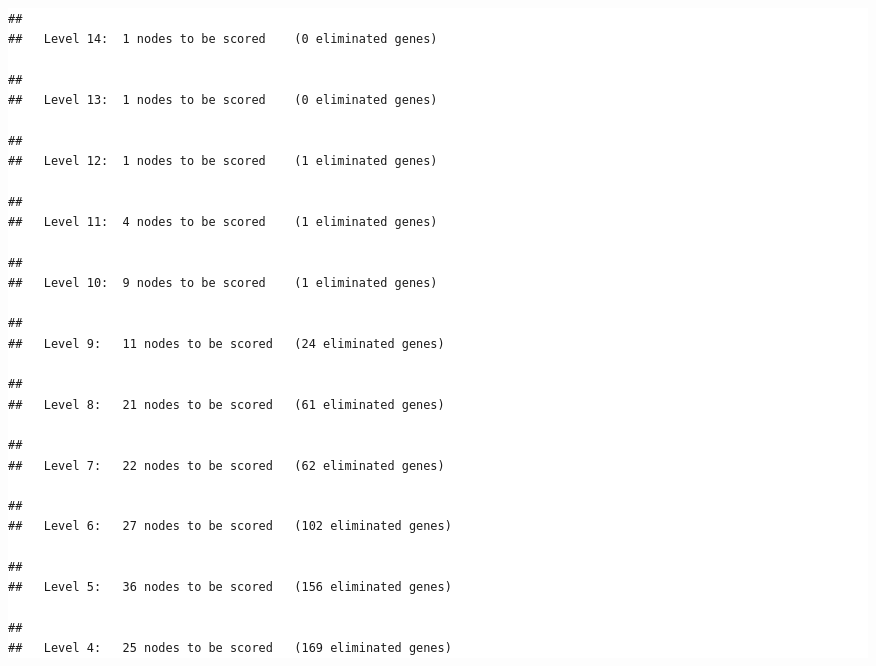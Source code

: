    ## 
    ##   Level 14:  1 nodes to be scored    (0 eliminated genes)

    ## 
    ##   Level 13:  1 nodes to be scored    (0 eliminated genes)

    ## 
    ##   Level 12:  1 nodes to be scored    (1 eliminated genes)

    ## 
    ##   Level 11:  4 nodes to be scored    (1 eliminated genes)

    ## 
    ##   Level 10:  9 nodes to be scored    (1 eliminated genes)

    ## 
    ##   Level 9:   11 nodes to be scored   (24 eliminated genes)

    ## 
    ##   Level 8:   21 nodes to be scored   (61 eliminated genes)

    ## 
    ##   Level 7:   22 nodes to be scored   (62 eliminated genes)

    ## 
    ##   Level 6:   27 nodes to be scored   (102 eliminated genes)

    ## 
    ##   Level 5:   36 nodes to be scored   (156 eliminated genes)

    ## 
    ##   Level 4:   25 nodes to be scored   (169 eliminated genes)
